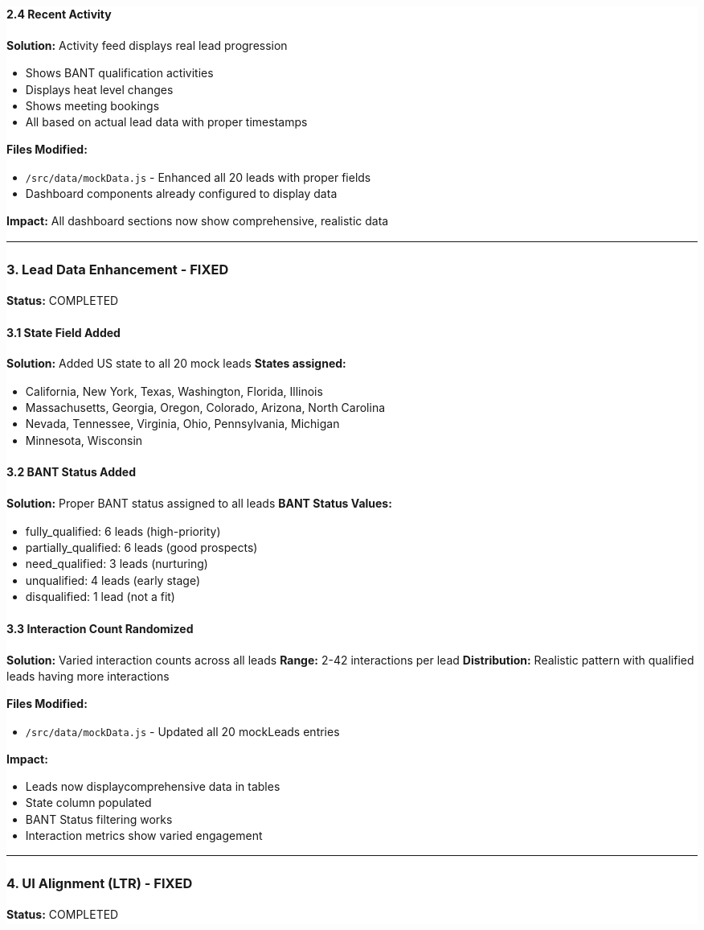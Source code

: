 #### 2.4 Recent Activity
**Solution:** Activity feed displays real lead progression
- Shows BANT qualification activities
- Displays heat level changes
- Shows meeting bookings
- All based on actual lead data with proper timestamps

**Files Modified:**
- `/src/data/mockData.js` - Enhanced all 20 leads with proper fields
- Dashboard components already configured to display data

**Impact:** All dashboard sections now show comprehensive, realistic data

---

### 3. Lead Data Enhancement - FIXED
**Status:** COMPLETED

#### 3.1 State Field Added
**Solution:** Added US state to all 20 mock leads
**States assigned:**
- California, New York, Texas, Washington, Florida, Illinois
- Massachusetts, Georgia, Oregon, Colorado, Arizona, North Carolina
- Nevada, Tennessee, Virginia, Ohio, Pennsylvania, Michigan
- Minnesota, Wisconsin

#### 3.2 BANT Status Added
**Solution:** Proper BANT status assigned to all leads
**BANT Status Values:**
- fully_qualified: 6 leads (high-priority)
- partially_qualified: 6 leads (good prospects)
- need_qualified: 3 leads (nurturing)
- unqualified: 4 leads (early stage)
- disqualified: 1 lead (not a fit)

#### 3.3 Interaction Count Randomized
**Solution:** Varied interaction counts across all leads
**Range:** 2-42 interactions per lead
**Distribution:** Realistic pattern with qualified leads having more interactions

**Files Modified:**
- `/src/data/mockData.js` - Updated all 20 mockLeads entries

**Impact:** 
- Leads now displaycomprehensive data in tables
- State column populated
- BANT Status filtering works
- Interaction metrics show varied engagement

---

### 4. UI Alignment (LTR) - FIXED
**Status:** COMPLETED
